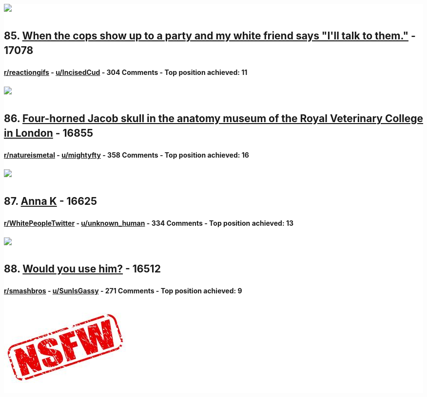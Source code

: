 <a href="https://i.redd.it/s9bu3m4u6oa01.jpg"><img src="https://b.thumbs.redditmedia.com/a7AOGmDyYV5TyrzkiIu87zSeS57P6d0QlI3ztIZm2tk.jpg"></img></a>

## 85. [When the cops show up to a party and my white friend says "I'll talk to them."](http://reddit.com/r/reactiongifs/comments/7r04sy/when_the_cops_show_up_to_a_party_and_my_white/) - 17078
#### [r/reactiongifs](http://reddit.com/r/reactiongifs) - [u/IncisedCud](http://reddit.com/u/IncisedCud) - 304 Comments - Top position achieved: 11

<a href="https://i.imgur.com/vk4I8wT.gifv"><img src="https://b.thumbs.redditmedia.com/jTswsLywG7yne6vrmV_Ah-ci8pISBh_AXP9BrCf75KA.jpg"></img></a>

## 86. [Four-horned Jacob skull in the anatomy museum of the Royal Veterinary College in London](http://reddit.com/r/natureismetal/comments/7r3323/fourhorned_jacob_skull_in_the_anatomy_museum_of/) - 16855
#### [r/natureismetal](http://reddit.com/r/natureismetal) - [u/mightyfty](http://reddit.com/u/mightyfty) - 358 Comments - Top position achieved: 16

<a href="https://i.redd.it/xmnwo1oo8oa01.jpg"><img src="https://b.thumbs.redditmedia.com/EsWELjkS8X2GHID4NYksnLYSW71tCEUWhW6DPmGxbnU.jpg"></img></a>

## 87. [Anna K](http://reddit.com/r/WhitePeopleTwitter/comments/7r0el5/anna_k/) - 16625
#### [r/WhitePeopleTwitter](http://reddit.com/r/WhitePeopleTwitter) - [u/unknown_human](http://reddit.com/u/unknown_human) - 334 Comments - Top position achieved: 13

<a href="https://i.imgur.com/FPDfAy8.jpg"><img src="https://a.thumbs.redditmedia.com/SsQqd65RW49IcmJpmdvufv4VTk5nsSVLf2CbpglJYw4.jpg"></img></a>

## 88. [Would you use him?](http://reddit.com/r/smashbros/comments/7r2mwi/would_you_use_him/) - 16512
#### [r/smashbros](http://reddit.com/r/smashbros) - [u/SunIsGassy](http://reddit.com/u/SunIsGassy) - 271 Comments - Top position achieved: 9

<a href="https://i.redd.it/p38q4lq6yna01.jpg"><img src="https://github.com/mgerb/top-of-reddit/raw/master/nsfw.jpg"></img></a>
